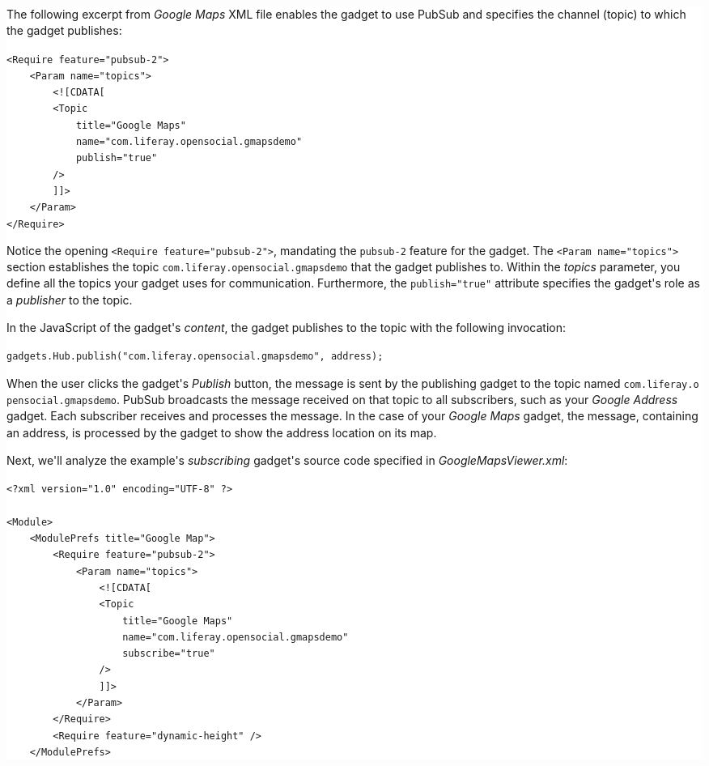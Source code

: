 The following excerpt from *Google Maps* XML file enables the gadget to use
PubSub and specifies the channel (topic) to which the gadget publishes:

	<Require feature="pubsub-2">
		<Param name="topics">
			<![CDATA[ 
			<Topic
			    title="Google Maps"
			    name="com.liferay.opensocial.gmapsdemo"
			    publish="true"
			/>
			]]>
		</Param>
	</Require>

Notice the opening `<Require feature="pubsub-2">`, mandating the `pubsub-2`
feature for the gadget. The `<Param name="topics">` section establishes the
topic `com.liferay.opensocial.gmapsdemo` that the gadget publishes to. Within
the *topics* parameter, you define all the topics your gadget uses for
communication. Furthermore, the `publish="true"` attribute specifies the
gadget's role as a *publisher* to the topic.

In the JavaScript of the gadget's *content*, the gadget publishes to the topic
with the following invocation:

	gadgets.Hub.publish("com.liferay.opensocial.gmapsdemo", address);

When the user clicks the gadget's *Publish* button, the message is sent by the
publishing gadget to the topic named `com.liferay.opensocial.gmapsdemo`. PubSub
broadcasts the message received on that topic to all subscribers, such as your
*Google Address* gadget. Each subscriber receives and processes the message. In
the case of your *Google Maps* gadget, the message, containing an address, is
processed by the gadget to show the address location on its map.

Next, we'll analyze the example's *subscribing* gadget's source code specified
in  *GoogleMapsViewer.xml*:

	<?xml version="1.0" encoding="UTF-8" ?>

	<Module>
		<ModulePrefs title="Google Map">
			<Require feature="pubsub-2">
				<Param name="topics">
					<![CDATA[
					<Topic
					    title="Google Maps"
					    name="com.liferay.opensocial.gmapsdemo"
					    subscribe="true"
					/>
					]]>
				</Param>
			</Require>
			<Require feature="dynamic-height" />
		</ModulePrefs>
